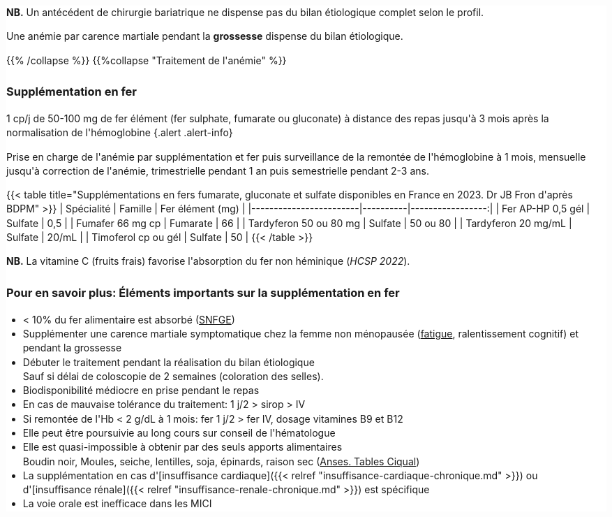 **NB.** Un antécédent de chirurgie bariatrique ne dispense pas du bilan étiologique complet selon le profil.

Une anémie par carence martiale pendant la **grossesse** dispense du bilan étiologique.

{{% /collapse %}}
{{%collapse "Traitement de l'anémie" %}}

### Supplémentation en fer

1 cp/j de 50-100 mg de fer élément (fer sulphate, fumarate ou gluconate) à distance des repas jusqu'à 3 mois après la normalisation de l'hémoglobine
{.alert .alert-info}

Prise en charge de l'anémie par supplémentation et fer puis surveillance de la remontée de l'hémoglobine à 1 mois, mensuelle jusqu'à correction de l'anémie, trimestrielle pendant 1 an puis semestrielle pendant 2-3 ans.

{{< table title="Supplémentations en fers fumarate, gluconate et sulfate disponibles en France en 2023. Dr JB Fron d'après BDPM" >}}
| Spécialité             | Famille  | Fer élément (mg) |
|------------------------|----------|-----------------:|
| Fer AP-HP 0,5 gél      | Sulfate  |              0,5 |
| Fumafer 66 mg cp       | Fumarate |               66 |
| Tardyferon 50 ou 80 mg | Sulfate  |         50 ou 80 |
| Tardyferon 20 mg/mL    | Sulfate  |            20/mL |
| Timoferol cp ou gél    | Sulfate  |               50 |
{{< /table >}}

**NB.** La vitamine C (fruits frais) favorise l'absorption du fer non héminique (*HCSP 2022*).

### Pour en savoir plus: Éléments importants sur la supplémentation en fer

- < 10% du fer alimentaire est absorbé ([SNFGE](https://www.snfge.org/content/hemochromatose))
- Supplémenter une carence martiale symptomatique chez la femme non ménopausée ([fatigue](/tags/fatigue/), ralentissement cognitif) et pendant la grossesse
- Débuter le traitement pendant la réalisation du bilan étiologique  
  Sauf si délai de coloscopie de 2 semaines (coloration des selles).
- Biodisponibilité médiocre en prise pendant le repas
- En cas de mauvaise tolérance du traitement: 1 j/2 > sirop > IV
- Si remontée de l'Hb < 2 g/dL à 1 mois: fer 1 j/2 > fer IV, dosage vitamines B9 et B12
- Elle peut être poursuivie au long cours sur conseil de l'hématologue
- Elle est quasi-impossible à obtenir par des seuls apports alimentaires  
  Boudin noir, Moules, seiche, lentilles, soja, épinards, raison sec ([Anses. Tables Ciqual](https://ciqual.anses.fr/#/constituants/10260/fer-(mg-100-g)))
- La supplémentation en cas d'[insuffisance cardiaque]({{< relref "insuffisance-cardiaque-chronique.md" >}}) ou d'[insuffisance rénale]({{< relref "insuffisance-renale-chronique.md" >}}) est spécifique
- La voie orale est inefficace dans les MICI
